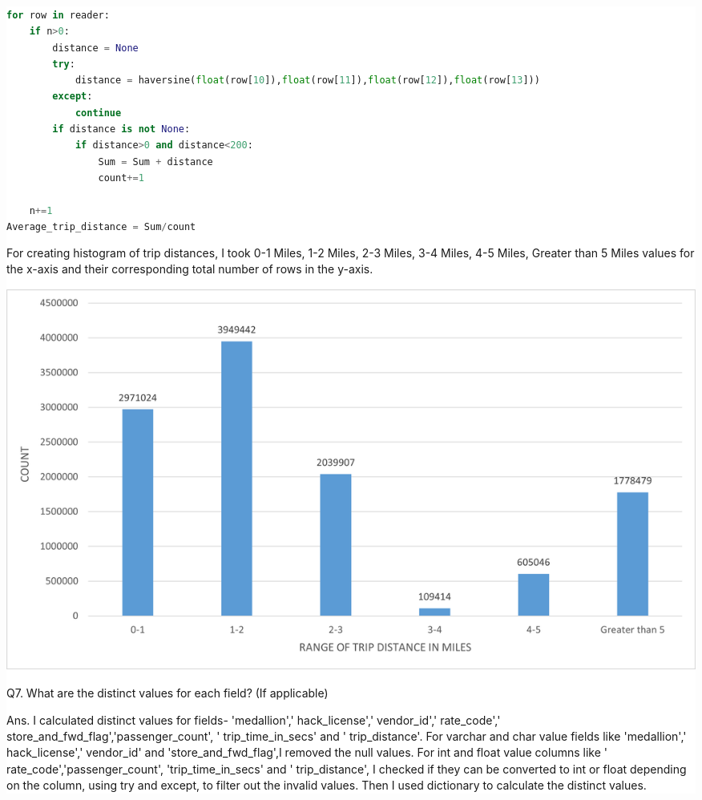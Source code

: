 ```python
for row in reader:
    if n>0:
        distance = None
        try:
            distance = haversine(float(row[10]),float(row[11]),float(row[12]),float(row[13]))
        except:
            continue
        if distance is not None:
            if distance>0 and distance<200:
                Sum = Sum + distance
                count+=1
    
    n+=1
Average_trip_distance = Sum/count
```
For creating histogram of trip distances, I took 0-1 Miles, 1-2 Miles, 2-3 Miles, 3-4 Miles, 4-5 Miles, Greater than 5 Miles values for the x-axis and their corresponding total number of rows in the y-axis.

![Image of chart](Images/Question_6.png)

Q7. What are the distinct values for each field? (If applicable)

Ans. I calculated distinct values for fields- 'medallion',' hack_license',' vendor_id',' rate_code',' store_and_fwd_flag','passenger_count',      ' trip_time_in_secs' and ' trip_distance'. For varchar and char value fields like 'medallion',' hack_license',' vendor_id' and              'store_and_fwd_flag',I removed the null values. For int and float value columns like ' rate_code','passenger_count',                        'trip_time_in_secs' and ' trip_distance', I checked if they can be converted to int or float depending on the column, using try and           except, to filter out the invalid values. Then I used dictionary to calculate the distinct values.
